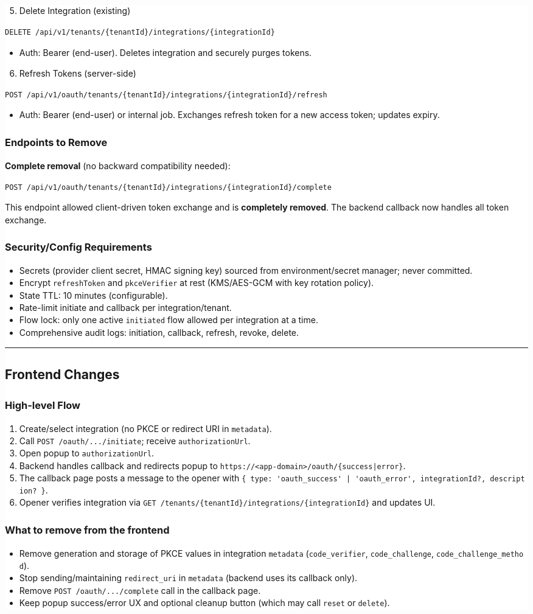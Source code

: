 5) Delete Integration (existing)

```
DELETE /api/v1/tenants/{tenantId}/integrations/{integrationId}
```

- Auth: Bearer (end-user). Deletes integration and securely purges tokens.

6) Refresh Tokens (server-side)

```
POST /api/v1/oauth/tenants/{tenantId}/integrations/{integrationId}/refresh
```

- Auth: Bearer (end-user) or internal job. Exchanges refresh token for a new access token; updates expiry.

### Endpoints to Remove

**Complete removal** (no backward compatibility needed):
```
POST /api/v1/oauth/tenants/{tenantId}/integrations/{integrationId}/complete
```
This endpoint allowed client-driven token exchange and is **completely removed**. The backend callback now handles all token exchange.

### Security/Config Requirements
- Secrets (provider client secret, HMAC signing key) sourced from environment/secret manager; never committed.
- Encrypt `refreshToken` and `pkceVerifier` at rest (KMS/AES-GCM with key rotation policy).
- State TTL: 10 minutes (configurable).
- Rate-limit initiate and callback per integration/tenant.
- Flow lock: only one active `initiated` flow allowed per integration at a time.
- Comprehensive audit logs: initiation, callback, refresh, revoke, delete.

---

## Frontend Changes

### High-level Flow
1) Create/select integration (no PKCE or redirect URI in `metadata`).
2) Call `POST /oauth/.../initiate`; receive `authorizationUrl`.
3) Open popup to `authorizationUrl`.
4) Backend handles callback and redirects popup to `https://<app-domain>/oauth/{success|error}`.
5) The callback page posts a message to the opener with `{ type: 'oauth_success' | 'oauth_error', integrationId?, description? }`.
6) Opener verifies integration via `GET /tenants/{tenantId}/integrations/{integrationId}` and updates UI.

### What to remove from the frontend
- Remove generation and storage of PKCE values in integration `metadata` (`code_verifier`, `code_challenge`, `code_challenge_method`).
- Stop sending/maintaining `redirect_uri` in `metadata` (backend uses its callback only).
- Remove `POST /oauth/.../complete` call in the callback page.
- Keep popup success/error UX and optional cleanup button (which may call `reset` or `delete`).
